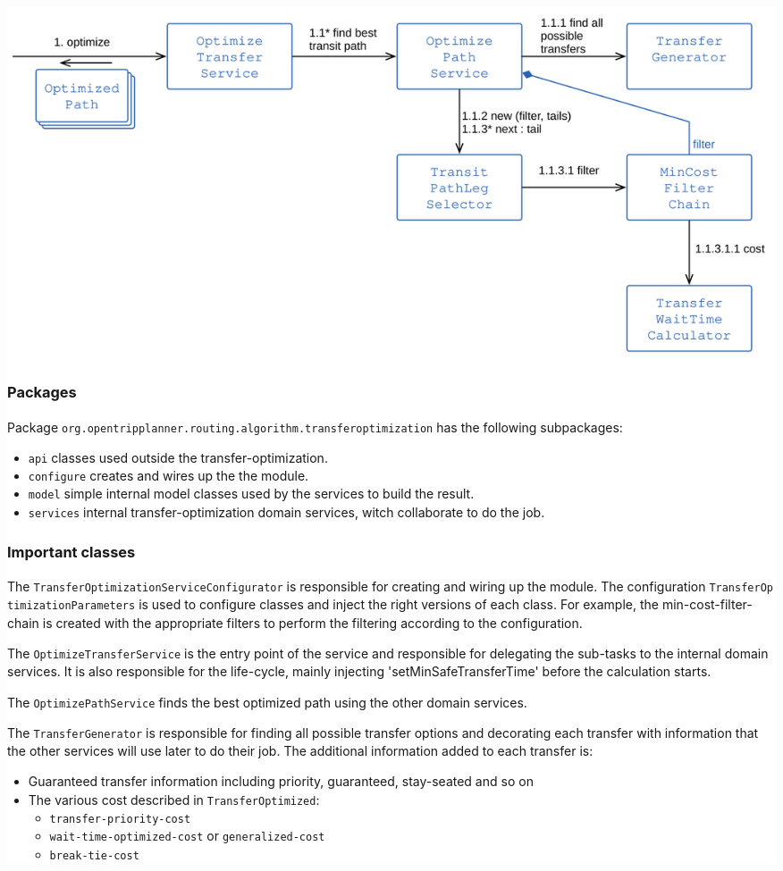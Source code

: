 ![Transfer-Optimization-Object-Collaboration](TransferOptimizationObjCol.svg)


### Packages 

Package `org.opentripplanner.routing.algorithm.transferoptimization` has the following subpackages:
- `api` classes used outside the transfer-optimization.
- `configure` creates and wires up the the module.
- `model` simple internal model classes used by the services to build the result.
- `services` internal transfer-optimization domain services, witch collaborate to do the job.

### Important classes

The `TransferOptimizationServiceConfigurator` is responsible for creating and wiring up the module.
The configuration `TransferOptimizationParameters` is used to configure classes and inject the 
right versions of each class. For example, the min-cost-filter-chain is created with the 
appropriate filters to perform the filtering according to the configuration.

The `OptimizeTransferService` is the entry point of the service and responsible for delegating 
the sub-tasks to the internal domain services. It is also responsible for the life-cycle, mainly
injecting 'setMinSafeTransferTime' before the calculation starts.

The `OptimizePathService` finds the best optimized path using the other domain services.

The `TransferGenerator` is responsible for finding all possible transfer options and decorating each 
transfer with information that the other services will use later to do their job. The additional
information added to each transfer is:
- Guaranteed transfer information including priority, guaranteed, stay-seated and so on
- The various cost described in `TransferOptimized`:
  - `transfer-priority-cost`
  - `wait-time-optimized-cost` or `generalized-cost`
  - `break-tie-cost`
    